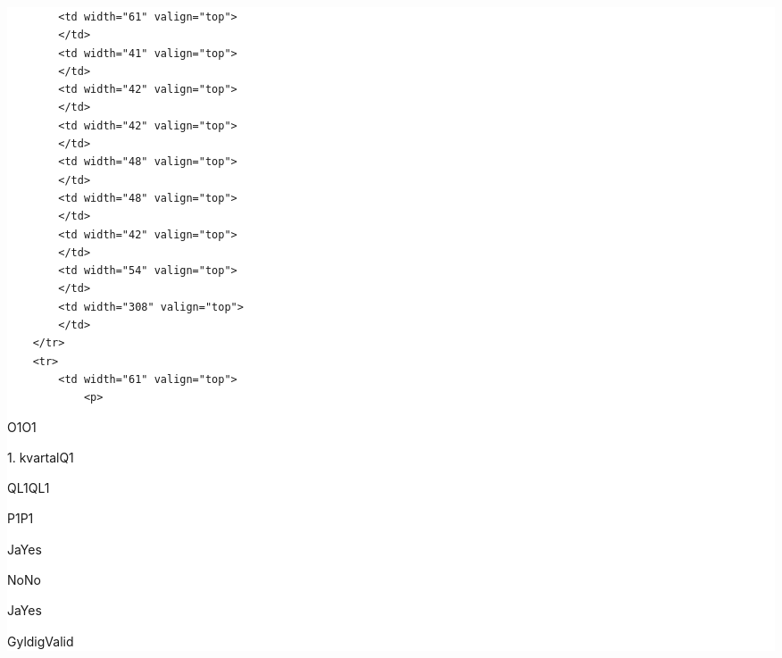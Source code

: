             <td width="61" valign="top">
            </td>
            <td width="41" valign="top">
            </td>
            <td width="42" valign="top">
            </td>
            <td width="42" valign="top">
            </td>
            <td width="48" valign="top">
            </td>
            <td width="48" valign="top">
            </td>
            <td width="42" valign="top">
            </td>
            <td width="54" valign="top">
            </td>
            <td width="308" valign="top">
            </td>
        </tr>
        <tr>
            <td width="61" valign="top">
                <p>
<span data-ttu-id="62e1e-215">O1</span><span class="sxs-lookup"><span data-stu-id="62e1e-215">O1</span></span> </p>
            </td>
            <td width="41" valign="top">
                <p>
<span data-ttu-id="62e1e-216">1. kvartal</span><span class="sxs-lookup"><span data-stu-id="62e1e-216">Q1</span></span> </p>
            </td>
            <td width="42" valign="top">
                <p>
<span data-ttu-id="62e1e-217">QL1</span><span class="sxs-lookup"><span data-stu-id="62e1e-217">QL1</span></span> </p>
            </td>
            <td width="42" valign="top">
                <p>
<span data-ttu-id="62e1e-218">P1</span><span class="sxs-lookup"><span data-stu-id="62e1e-218">P1</span></span> </p>
            </td>
            <td width="48" valign="top">
                <p>
<span data-ttu-id="62e1e-219">Ja</span><span class="sxs-lookup"><span data-stu-id="62e1e-219">Yes</span></span> </p>
            </td>
            <td width="48" valign="top">
                <p>
<span data-ttu-id="62e1e-220">No</span><span class="sxs-lookup"><span data-stu-id="62e1e-220">No</span></span> </p>
            </td>
            <td width="42" valign="top">
                <p>
<span data-ttu-id="62e1e-221">Ja</span><span class="sxs-lookup"><span data-stu-id="62e1e-221">Yes</span></span> </p>
            </td>
            <td width="54" rowspan="2" valign="top">
                <p>
<span data-ttu-id="62e1e-222">Gyldig</span><span class="sxs-lookup"><span data-stu-id="62e1e-222">Valid</span></span> </p>
            </td>
            <td width="308" rowspan="2" valign="top">
                 <p>